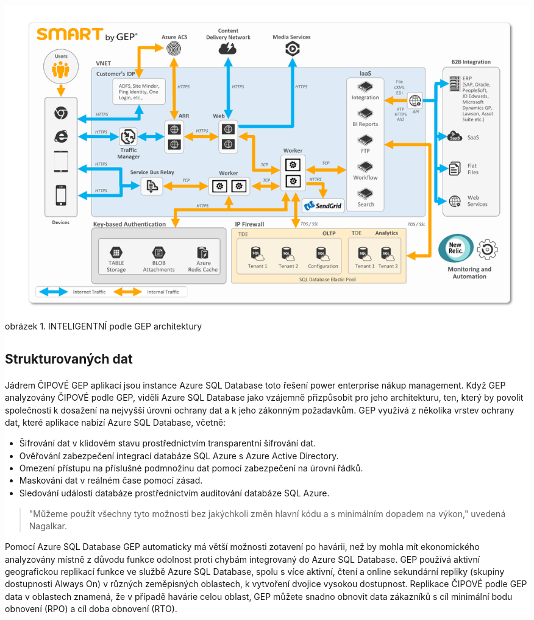 ![INTELIGENTNÍ podle GEP architektury](./media/sql-database-implementation-gep/figure1.png) obrázek 1. INTELIGENTNÍ podle GEP architektury

## <a name="structured-data"></a>Strukturovaných dat
Jádrem ČIPOVÉ GEP aplikací jsou instance Azure SQL Database toto řešení power enterprise nákup management. Když GEP analyzovány ČIPOVÉ podle GEP, viděli Azure SQL Database jako vzájemně přizpůsobit pro jeho architekturu, ten, který by povolit společnosti k dosažení na nejvyšší úrovni ochrany dat a k jeho zákonným požadavkům. GEP využívá z několika vrstev ochrany dat, které aplikace nabízí Azure SQL Database, včetně:

* Šifrování dat v klidovém stavu prostřednictvím transparentní šifrování dat.
* Ověřování zabezpečení integrací databáze SQL Azure s Azure Active Directory.
* Omezení přístupu na příslušné podmnožinu dat pomocí zabezpečení na úrovni řádků.
* Maskování dat v reálném čase pomocí zásad.
* Sledování události databáze prostřednictvím auditování databáze SQL Azure.

> "Můžeme použít všechny tyto možnosti bez jakýchkoli změn hlavní kódu a s minimálním dopadem na výkon," uvedená Nagalkar.
> 
> 

Pomocí Azure SQL Database GEP automaticky má větší možnosti zotavení po havárii, než by mohla mít ekonomického analyzovány místně z důvodu funkce odolnost proti chybám integrovaný do Azure SQL Database. GEP používá aktivní geografickou replikací funkce ve službě Azure SQL Database, spolu s více aktivní, čtení a online sekundární repliky (skupiny dostupnosti Always On) v různých zeměpisných oblastech, k vytvoření dvojice vysokou dostupnost. Replikace ČIPOVÉ podle GEP data v oblastech znamená, že v případě havárie celou oblast, GEP můžete snadno obnovit data zákazníků s cíl minimální bodu obnovení (RPO) a cíl doba obnovení (RTO).
